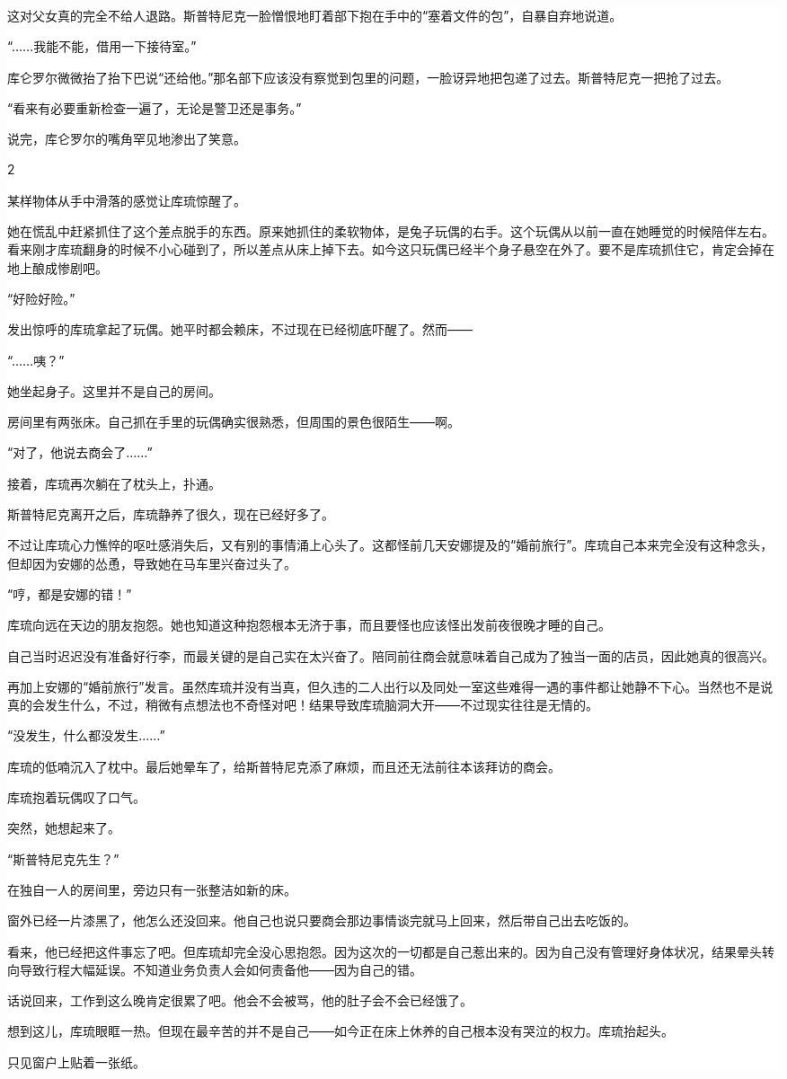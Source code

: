 这对父女真的完全不给人退路。斯普特尼克一脸憎恨地盯着部下抱在手中的“塞着文件的包”，自暴自弃地说道。

“……我能不能，借用一下接待室。”

库仑罗尔微微抬了抬下巴说“还给他。”那名部下应该没有察觉到包里的问题，一脸讶异地把包递了过去。斯普特尼克一把抢了过去。

“看来有必要重新检查一遍了，无论是警卫还是事务。”

说完，库仑罗尔的嘴角罕见地渗出了笑意。

2

某样物体从手中滑落的感觉让库琉惊醒了。

她在慌乱中赶紧抓住了这个差点脱手的东西。原来她抓住的柔软物体，是兔子玩偶的右手。这个玩偶从以前一直在她睡觉的时候陪伴左右。看来刚才库琉翻身的时候不小心碰到了，所以差点从床上掉下去。如今这只玩偶已经半个身子悬空在外了。要不是库琉抓住它，肯定会掉在地上酿成惨剧吧。

“好险好险。”

发出惊呼的库琉拿起了玩偶。她平时都会赖床，不过现在已经彻底吓醒了。然而——

“……咦？”

她坐起身子。这里并不是自己的房间。

房间里有两张床。自己抓在手里的玩偶确实很熟悉，但周围的景色很陌生——啊。

“对了，他说去商会了……”

接着，库琉再次躺在了枕头上，扑通。

斯普特尼克离开之后，库琉静养了很久，现在已经好多了。

不过让库琉心力憔悴的呕吐感消失后，又有别的事情涌上心头了。这都怪前几天安娜提及的“婚前旅行”。库琉自己本来完全没有这种念头，但却因为安娜的怂恿，导致她在马车里兴奋过头了。

“哼，都是安娜的错！”

库琉向远在天边的朋友抱怨。她也知道这种抱怨根本无济于事，而且要怪也应该怪出发前夜很晚才睡的自己。

自己当时迟迟没有准备好行李，而最关键的是自己实在太兴奋了。陪同前往商会就意味着自己成为了独当一面的店员，因此她真的很高兴。

再加上安娜的“婚前旅行”发言。虽然库琉并没有当真，但久违的二人出行以及同处一室这些难得一遇的事件都让她静不下心。当然也不是说真的会发生什么，不过，稍微有点想法也不奇怪对吧！结果导致库琉脑洞大开——不过现实往往是无情的。

“没发生，什么都没发生……”

库琉的低喃沉入了枕中。最后她晕车了，给斯普特尼克添了麻烦，而且还无法前往本该拜访的商会。

库琉抱着玩偶叹了口气。

突然，她想起来了。

“斯普特尼克先生？”

在独自一人的房间里，旁边只有一张整洁如新的床。

窗外已经一片漆黑了，他怎么还没回来。他自己也说只要商会那边事情谈完就马上回来，然后带自己出去吃饭的。

看来，他已经把这件事忘了吧。但库琉却完全没心思抱怨。因为这次的一切都是自己惹出来的。因为自己没有管理好身体状况，结果晕头转向导致行程大幅延误。不知道业务负责人会如何责备他——因为自己的错。

话说回来，工作到这么晚肯定很累了吧。他会不会被骂，他的肚子会不会已经饿了。

想到这儿，库琉眼眶一热。但现在最辛苦的并不是自己——如今正在床上休养的自己根本没有哭泣的权力。库琉抬起头。

只见窗户上贴着一张纸。
